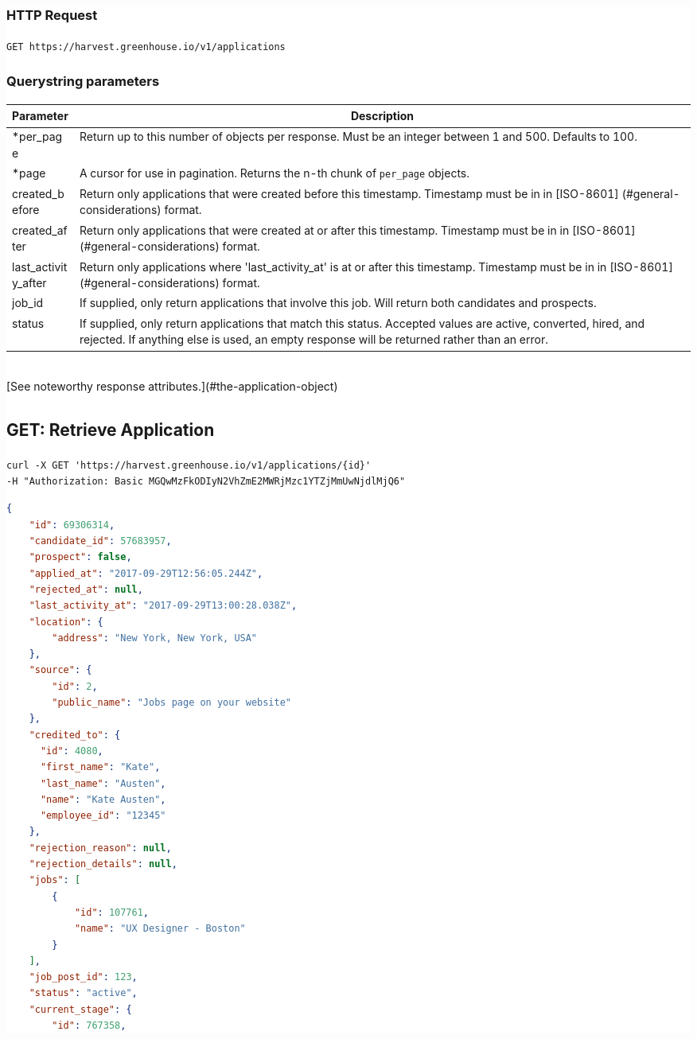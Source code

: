 ### HTTP Request

`GET https://harvest.greenhouse.io/v1/applications`

### Querystring parameters

| Parameter | Description |
|-----------|-------------|
| *per_page | Return up to this number of objects per response. Must be an integer between 1 and 500. Defaults to 100.
| *page | A cursor for use in pagination.  Returns the n-th chunk of `per_page` objects.
| created_before | Return only applications that were created before this timestamp. Timestamp must be in in [ISO-8601] (#general-considerations) format.
| created_after | Return only applications that were created at or after this timestamp. Timestamp must be in in [ISO-8601] (#general-considerations) format.
| last_activity_after | Return only applications where 'last_activity_at' is at or after this timestamp. Timestamp must be in in [ISO-8601] (#general-considerations) format.
| job_id | If supplied, only return applications that involve this job. Will return both candidates and prospects.
| status | If supplied, only return applications that match this status. Accepted values are active, converted, hired, and rejected. If anything else is used, an empty response will be returned rather than an error.

<br>
[See noteworthy response attributes.](#the-application-object)

## GET: Retrieve Application

```shell
curl -X GET 'https://harvest.greenhouse.io/v1/applications/{id}'
-H "Authorization: Basic MGQwMzFkODIyN2VhZmE2MWRjMzc1YTZjMmUwNjdlMjQ6"
```

```json
{
    "id": 69306314,
    "candidate_id": 57683957,
    "prospect": false,
    "applied_at": "2017-09-29T12:56:05.244Z",
    "rejected_at": null,
    "last_activity_at": "2017-09-29T13:00:28.038Z",
    "location": { 
        "address": "New York, New York, USA" 
    },
    "source": {
        "id": 2,
        "public_name": "Jobs page on your website"
    },
    "credited_to": {
      "id": 4080,
      "first_name": "Kate",
      "last_name": "Austen",
      "name": "Kate Austen",
      "employee_id": "12345"
    },
    "rejection_reason": null,
    "rejection_details": null,
    "jobs": [
        {
            "id": 107761,
            "name": "UX Designer - Boston"
        }
    ],
    "job_post_id": 123,
    "status": "active",
    "current_stage": {
        "id": 767358,
```